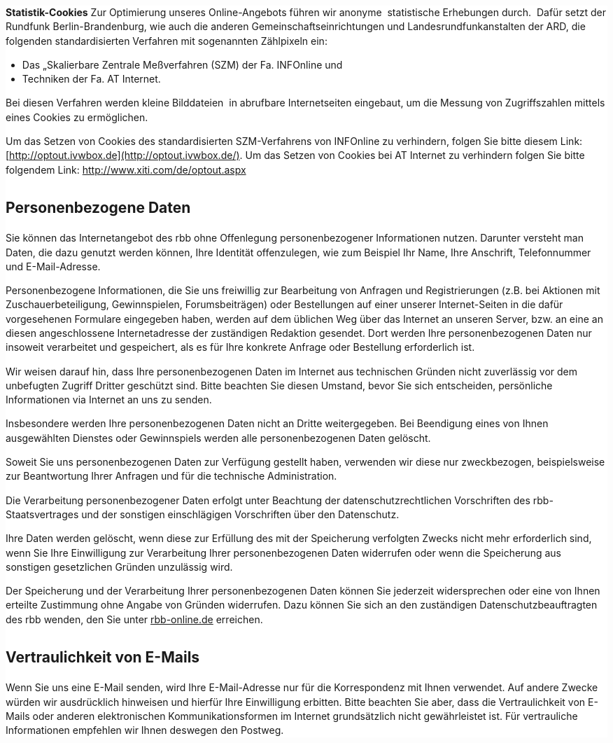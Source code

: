**Statistik-Cookies**
Zur Optimierung unseres Online-Angebots führen wir anonyme  statistische Erhebungen durch.  Dafür setzt der Rundfunk Berlin-Brandenburg, wie auch die anderen Gemeinschaftseinrichtungen und Landesrundfunkanstalten der ARD, die folgenden standardisierten Verfahren mit sogenannten Zählpixeln ein:

-   Das „Skalierbare Zentrale Meßverfahren (SZM) der Fa. INFOnline und
-   Techniken der Fa. AT Internet.

Bei diesen Verfahren werden kleine Bilddateien  in abrufbare Internetseiten eingebaut, um die Messung von Zugriffszahlen mittels eines Cookies zu ermöglichen.

Um das Setzen von Cookies des standardisierten SZM-Verfahrens von INFOnline zu verhindern, folgen Sie bitte diesem Link: [http://optout.ivwbox.de](http://optout.ivwbox.de/). Um das Setzen von Cookies bei AT Internet zu verhindern folgen Sie bitte folgendem Link: <http://www.xiti.com/de/optout.aspx>

Personenbezogene Daten
----------------------

Sie können das Internetangebot des rbb ohne Offenlegung personenbezogener Informationen nutzen. Darunter versteht man Daten, die dazu genutzt werden können, Ihre Identität offenzulegen, wie zum Beispiel Ihr Name, Ihre Anschrift, Telefonnummer und E-Mail-Adresse.

Personenbezogene Informationen, die Sie uns freiwillig zur Bearbeitung von Anfragen und Registrierungen (z.B. bei Aktionen mit Zuschauerbeteiligung, Gewinnspielen, Forumsbeiträgen) oder Bestellungen auf einer unserer Internet-Seiten in die dafür vorgesehenen Formulare eingegeben haben, werden auf dem üblichen Weg über das Internet an unseren Server, bzw. an eine an diesen angeschlossene Internetadresse der zuständigen Redaktion gesendet. Dort werden Ihre personenbezogenen Daten nur insoweit verarbeitet und gespeichert, als es für Ihre konkrete Anfrage oder Bestellung erforderlich ist.

Wir weisen darauf hin, dass Ihre personenbezogenen Daten im Internet aus technischen Gründen nicht zuverlässig vor dem unbefugten Zugriff Dritter geschützt sind. Bitte beachten Sie diesen Umstand, bevor Sie sich entscheiden, persönliche Informationen via Internet an uns zu senden.

Insbesondere werden Ihre personenbezogenen Daten nicht an Dritte weitergegeben. Bei Beendigung eines von Ihnen ausgewählten Dienstes oder Gewinnspiels werden alle personenbezogenen Daten gelöscht.

Soweit Sie uns personenbezogenen Daten zur Verfügung gestellt haben, verwenden wir diese nur zweckbezogen, beispielsweise zur Beantwortung Ihrer Anfragen und für die technische Administration.

Die Verarbeitung personenbezogener Daten erfolgt unter Beachtung der datenschutzrechtlichen Vorschriften des rbb-Staatsvertrages und der sonstigen einschlägigen Vorschriften über den Datenschutz.

Ihre Daten werden gelöscht, wenn diese zur Erfüllung des mit der Speicherung verfolgten Zwecks nicht mehr erforderlich sind, wenn Sie Ihre Einwilligung zur Verarbeitung Ihrer personenbezogenen Daten widerrufen oder wenn die Speicherung aus sonstigen gesetzlichen Gründen unzulässig wird.

Der Speicherung und der Verarbeitung Ihrer personenbezogenen Daten können Sie jederzeit widersprechen oder eine von Ihnen erteilte Zustimmung ohne Angabe von Gründen widerrufen. Dazu können Sie sich an den zuständigen Datenschutzbeauftragten des rbb wenden, den Sie unter [rbb-online.de](http://rbb-online.de/unternehmen/organisation/datenschutz/kontakt.html) erreichen.

Vertraulichkeit von E-Mails
---------------------------

Wenn Sie uns eine E-Mail senden, wird Ihre E-Mail-Adresse nur für die Korrespondenz mit Ihnen verwendet. Auf andere Zwecke würden wir ausdrücklich hinweisen und hierfür Ihre Einwilligung erbitten. Bitte beachten Sie aber, dass die Vertraulichkeit von E-Mails oder anderen elektronischen Kommunikationsformen im Internet grundsätzlich nicht gewährleistet ist. Für vertrauliche Informationen empfehlen wir Ihnen deswegen den Postweg.
